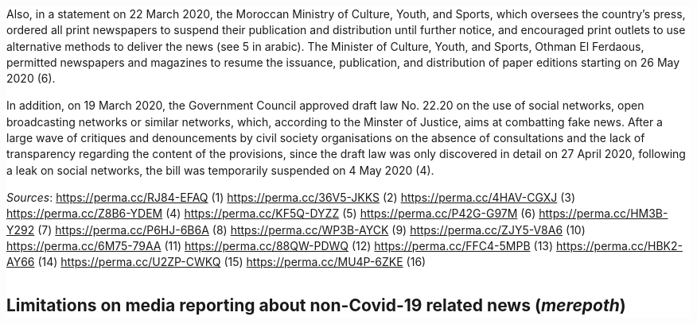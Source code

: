 Also, in a statement on 22 March 2020, the Moroccan Ministry of Culture, Youth, and Sports, which oversees the country’s press, ordered all print newspapers to suspend their publication and distribution until further notice, and encouraged print outlets to use alternative methods to deliver the news (see 5 in arabic). The Minister of Culture, Youth, and Sports, Othman El Ferdaous, permitted newspapers and magazines to resume the issuance, publication, and distribution of paper editions starting on 26 May 2020 (6). 

In addition, on 19 March 2020, the Government Council approved draft law No. 22.20 on the use of social networks, open broadcasting networks or similar networks, which, according to the Minster of Justice, aims at combatting fake news. After a large wave of critiques and denouncements by civil society organisations on the absence of consultations and the lack of transparency regarding the content of the provisions, since the draft law was only discovered in detail on 27 April 2020, following a leak on social networks, the bill was temporarily suspended on 4 May 2020 (4). 

*Sources*:
 https://perma.cc/RJ84-EFAQ
(1)
https://perma.cc/36V5-JKKS
(2)
https://perma.cc/4HAV-CGXJ
(3)
https://perma.cc/Z8B6-YDEM
(4)
https://perma.cc/KF5Q-DYZZ
(5)
https://perma.cc/P42G-G97M
(6)
https://perma.cc/HM3B-Y292
(7)
https://perma.cc/P6HJ-6B6A
(8)
https://perma.cc/WP3B-AYCK
(9)
https://perma.cc/ZJY5-V8A6
(10)
https://perma.cc/6M75-79AA
(11)
https://perma.cc/88QW-PDWQ
(12)
https://perma.cc/FFC4-5MPB
(13)
https://perma.cc/HBK2-AY66
(14)
https://perma.cc/U2ZP-CWKQ
(15)
https://perma.cc/MU4P-6ZKE
(16)





## Limitations on media reporting about non-Covid-19 related news (*merepoth*) 
